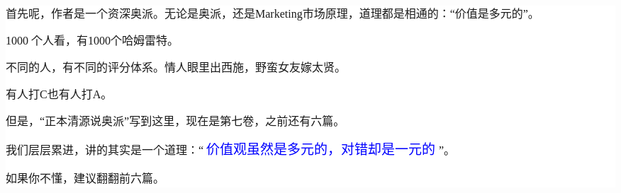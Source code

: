 <span style="font-size:16px;line-height:150%;font-family:楷体_GB2312;">
</span>
</p>
<p style="line-height:150%;">
<span style="font-size:16px;line-height:150%;font-family:楷体_GB2312;">
</span>
</p>
<p style="line-height:150%;">
<span style="font-size:16px;line-height:150%;font-family:楷体_GB2312;">
          首先呢，作者是一个资深奥派。无论是奥派，还是Marketing市场原理，道理都是相通的：“价值是多元的”。
         </span>
</p>
<p style="line-height:150%;">
<span style="font-size:16px;line-height:150%;font-family:楷体_GB2312;">
</span>
</p>
<p style="line-height:150%;">
<span style="font-size:16px;line-height:150%;font-family:楷体_GB2312;">
          1000
         </span>
<span style="font-size:16px;line-height:150%;font-family:楷体_GB2312;">
          个人看，有1000个哈姆雷特。
         </span>
</p>
<p style="line-height:150%;">
<span style="font-size:16px;line-height:150%;font-family:楷体_GB2312;">
          不同的人，有不同的评分体系。情人眼里出西施，野蛮女友嫁太贤。
         </span>
</p>
<p style="line-height:150%;">
<span style="font-size:16px;line-height:150%;font-family:楷体_GB2312;">
          有人打C也有人打A。
         </span>
</p>
<p style="line-height:150%;">
<span style="font-size:16px;line-height:150%;font-family:楷体_GB2312;">
</span>
</p>
<p style="line-height:150%;">
<span style="font-size:16px;line-height:150%;font-family:楷体_GB2312;">
</span>
</p>
<p style="line-height:150%;">
<span style="font-size:16px;line-height:150%;font-family:楷体_GB2312;">
          但是，“正本清源说奥派”写到这里，现在是第七卷，之前还有六篇。
         </span>
</p>
<p style="line-height:150%;">
<span style="font-size:16px;line-height:150%;font-family:楷体_GB2312;">
          我们层层累进，讲的其实是一个道理：“
         </span>
<span style="font-size:19px;line-height:150%;font-family:楷体_GB2312;color:blue;">
          价值观虽然是多元的，对错却是一元的
         </span>
<span style="font-size:16px;line-height:150%;font-family:楷体_GB2312;">
          ”。
         </span>
</p>
<p style="line-height:150%;">
<span style="font-size:16px;line-height:150%;font-family:楷体_GB2312;">
          如果你不懂，建议翻翻前六篇。
         </span>
</p>
<p style="line-height:150%;">